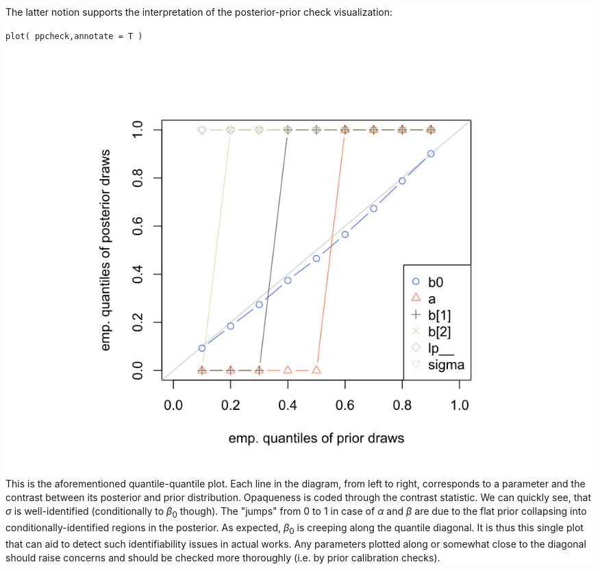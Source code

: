 The latter notion supports the interpretation of the posterior-prior check visualization:


```
plot( ppcheck,annotate = T )
```  

<div align="center">
  <img src="./demo/plt_ni_ppchech_2.svg" alt="Centered Image" width="600"/>
</div>

This is the aforementioned quantile-quantile plot. Each line in the diagram, from left to right, corresponds to a parameter and the contrast between its posterior and prior distribution. Opaqueness is coded through the contrast statistic. We can quickly see, that $\sigma$ is well-identified (conditionally to $\beta_0$ though). The "jumps" from 0 to 1 in case of $\alpha$ and $\beta$ are due to the flat prior collapsing into conditionally-identified regions in the posterior. As expected, $\beta_0$ is creeping along the quantile diagonal. It is thus this single plot that can aid to detect such identifiability issues in actual works. Any parameters plotted along or somewhat close to the diagonal should raise concerns and should be checked more thoroughly (i.e. by prior calibration checks).
